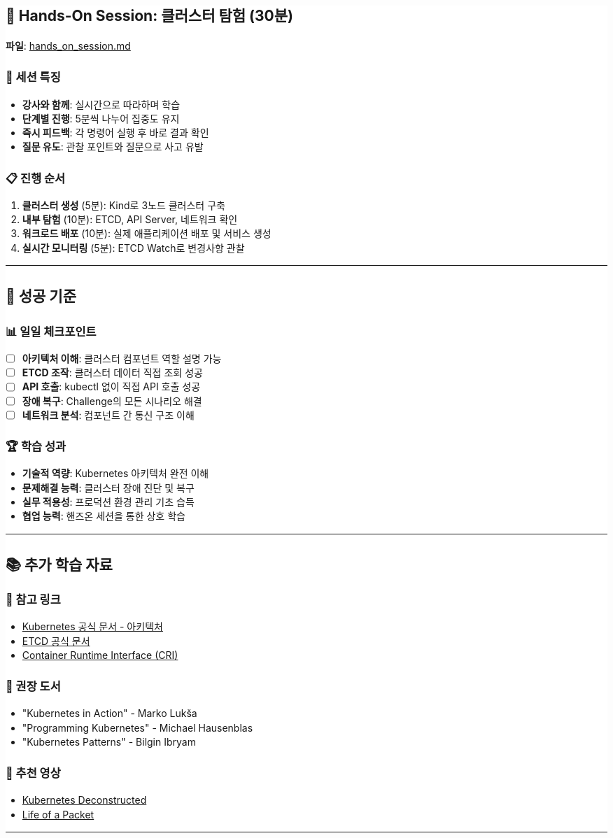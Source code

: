 
## 🚀 Hands-On Session: 클러스터 탐험 (30분)
**파일**: [hands_on_session.md](hands_on_session.md)

### 🎯 세션 특징
- **강사와 함께**: 실시간으로 따라하며 학습
- **단계별 진행**: 5분씩 나누어 집중도 유지
- **즉시 피드백**: 각 명령어 실행 후 바로 결과 확인
- **질문 유도**: 관찰 포인트와 질문으로 사고 유발

### 📋 진행 순서
1. **클러스터 생성** (5분): Kind로 3노드 클러스터 구축
2. **내부 탐험** (10분): ETCD, API Server, 네트워크 확인
3. **워크로드 배포** (10분): 실제 애플리케이션 배포 및 서비스 생성
4. **실시간 모니터링** (5분): ETCD Watch로 변경사항 관찰

---

## 🎯 성공 기준

### 📊 일일 체크포인트
- [ ] **아키텍처 이해**: 클러스터 컴포넌트 역할 설명 가능
- [ ] **ETCD 조작**: 클러스터 데이터 직접 조회 성공
- [ ] **API 호출**: kubectl 없이 직접 API 호출 성공
- [ ] **장애 복구**: Challenge의 모든 시나리오 해결
- [ ] **네트워크 분석**: 컴포넌트 간 통신 구조 이해

### 🏆 학습 성과
- **기술적 역량**: Kubernetes 아키텍처 완전 이해
- **문제해결 능력**: 클러스터 장애 진단 및 복구
- **실무 적용성**: 프로덕션 환경 관리 기초 습득
- **협업 능력**: 핸즈온 세션을 통한 상호 학습

---

## 📚 추가 학습 자료

### 🔗 참고 링크
- [Kubernetes 공식 문서 - 아키텍처](https://kubernetes.io/docs/concepts/architecture/)
- [ETCD 공식 문서](https://etcd.io/docs/)
- [Container Runtime Interface (CRI)](https://kubernetes.io/docs/concepts/architecture/cri/)

### 📖 권장 도서
- "Kubernetes in Action" - Marko Lukša
- "Programming Kubernetes" - Michael Hausenblas
- "Kubernetes Patterns" - Bilgin Ibryam

### 🎥 추천 영상
- [Kubernetes Deconstructed](https://www.youtube.com/watch?v=90kZRyPcRZw)
- [Life of a Packet](https://www.youtube.com/watch?v=0Omvgd7Hg1I)

---